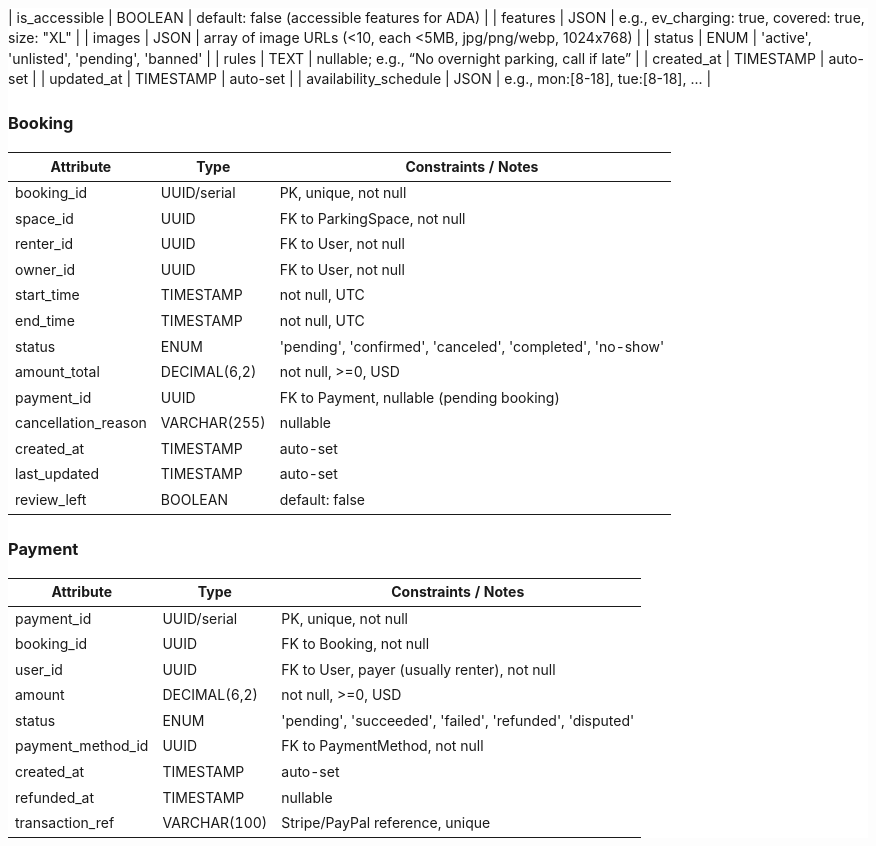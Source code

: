 | is\_accessible         | BOOLEAN      | default: false (accessible features for ADA)                 |
| features               | JSON         | e.g., ev_charging: true, covered: true, size: "XL"     |
| images                 | JSON         | array of image URLs (<10, each <5MB, jpg/png/webp, 1024x768) |
| status                 | ENUM         | 'active', 'unlisted', 'pending', 'banned'                    |
| rules                  | TEXT         | nullable; e.g., “No overnight parking, call if late”         |
| created\_at            | TIMESTAMP    | auto-set                                                     |
| updated\_at            | TIMESTAMP    | auto-set                                                     |
| availability\_schedule | JSON         | e.g., mon:[8-18], tue:[8-18], ...     |

### Booking

| Attribute            | Type         | Constraints / Notes                                        |
| -------------------- | ------------ | ---------------------------------------------------------- |
| booking\_id          | UUID/serial  | PK, unique, not null                                       |
| space\_id            | UUID         | FK to ParkingSpace, not null                               |
| renter\_id           | UUID         | FK to User, not null                                       |
| owner\_id            | UUID         | FK to User, not null                                       |
| start\_time          | TIMESTAMP    | not null, UTC                                              |
| end\_time            | TIMESTAMP    | not null, UTC                                              |
| status               | ENUM         | 'pending', 'confirmed', 'canceled', 'completed', 'no-show' |
| amount\_total        | DECIMAL(6,2) | not null, >=0, USD                                         |
| payment\_id          | UUID         | FK to Payment, nullable (pending booking)                  |
| cancellation\_reason | VARCHAR(255) | nullable                                                   |
| created\_at          | TIMESTAMP    | auto-set                                                   |
| last\_updated        | TIMESTAMP    | auto-set                                                   |
| review\_left         | BOOLEAN      | default: false                                             |

### Payment

| Attribute           | Type         | Constraints / Notes                                      |
| ------------------- | ------------ | -------------------------------------------------------- |
| payment\_id         | UUID/serial  | PK, unique, not null                                     |
| booking\_id         | UUID         | FK to Booking, not null                                  |
| user\_id            | UUID         | FK to User, payer (usually renter), not null             |
| amount              | DECIMAL(6,2) | not null, >=0, USD                                       |
| status              | ENUM         | 'pending', 'succeeded', 'failed', 'refunded', 'disputed' |
| payment\_method\_id | UUID         | FK to PaymentMethod, not null                            |
| created\_at         | TIMESTAMP    | auto-set                                                 |
| refunded\_at        | TIMESTAMP    | nullable                                                 |
| transaction\_ref    | VARCHAR(100) | Stripe/PayPal reference, unique                          |
